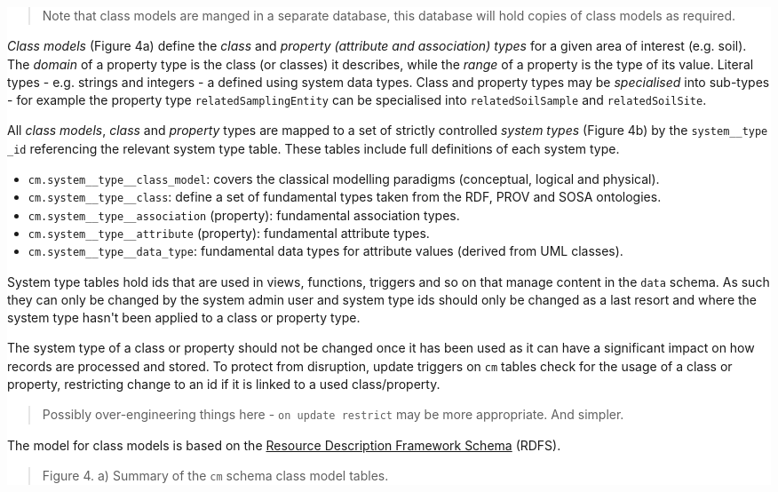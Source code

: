 > Note that class models are manged in a separate database, this database will hold copies of class models
> as required. 

_Class models_ (Figure 4a) define the _class_ and _property (attribute and association) types_ for a
given area of interest (e.g. soil). The _domain_ of a property type is the class (or classes) it
describes, while the _range_ of a property is the type of its value. Literal types - e.g. strings
and integers - a defined using system data types. Class and property types may be _specialised_ into
sub-types - for example the property type `relatedSamplingEntity` can be specialised into
`relatedSoilSample` and `relatedSoilSite`.

All _class models_, _class_ and _property_ types are mapped to a set of strictly controlled
_system types_ (Figure 4b) by the `system__type_id` referencing the relevant system type table. These
tables include full definitions of each system type.

* `cm.system__type__class_model`: covers the classical modelling paradigms (conceptual, logical and
physical).
* `cm.system__type__class`: define a set of fundamental types taken from the RDF, PROV and SOSA
ontologies.
* `cm.system__type__association` (property): fundamental association types.
* `cm.system__type__attribute` (property): fundamental attribute types.
* `cm.system__type__data_type`: fundamental data types for attribute values (derived from UML classes).

System type tables hold ids that are used in views, functions, triggers and so on that manage
content in the `data` schema. As such they can only be changed by the system admin user and system
type ids should only be changed as a last resort and where the system type hasn't been applied to a
class or property type.

The system type of a class or property should not be changed once it has been used as it can have a
significant impact on how records are processed and stored. To protect from disruption, update
triggers on `cm` tables check for the usage of a class or property, restricting change to an id if
it is linked to a used class/property.

> Possibly over-engineering things here - `on update restrict` may be more appropriate. And simpler.

The model for class models is based on the [Resource Description Framework Schema](http://www.w3.org/2000/01/rdf-schema)
(RDFS).

> Figure 4. a) Summary of the `cm` schema class model tables.
